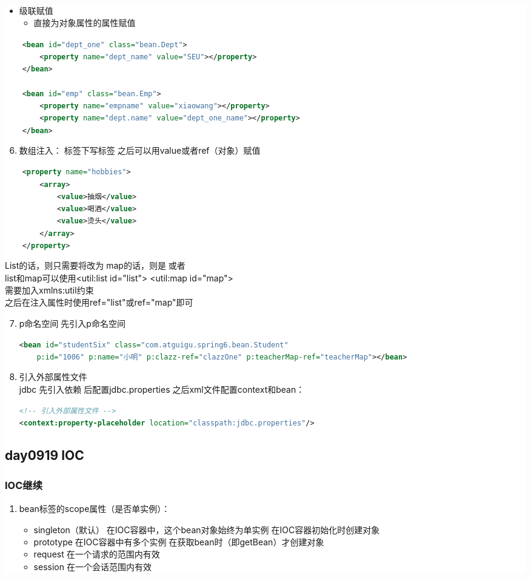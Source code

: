    - 级联赋值
     - 直接为对象属性的属性赋值

   ```xml
       <bean id="dept_one" class="bean.Dept">
           <property name="dept_name" value="SEU"></property>
       </bean>
   
       <bean id="emp" class="bean.Emp">
           <property name="empname" value="xiaowang"></property>
           <property name="dept.name" value="dept_one_name"></property>
       </bean>
   ```

6. 数组注入：
   <property>标签下写<array>标签 之后可以用value或者ref（对象）赋值

```xml
    <property name="hobbies">
        <array>
            <value>抽烟</value>
            <value>喝酒</value>
            <value>烫头</value>
        </array>
    </property>
```

List的话，则只需要将<array>改为<list>
map的话，则是<map><entry><key value> <value>或者<ref>  
list和map可以使用<util:list id="list">  <util:map id="map">  
需要加入xmlns:util约束  
之后在注入属性时使用ref="list"或ref="map"即可

7. p命名空间
   先引入p命名空间  

   ```xml
   <bean id="studentSix" class="com.atguigu.spring6.bean.Student"
       p:id="1006" p:name="小明" p:clazz-ref="clazzOne" p:teacherMap-ref="teacherMap"></bean>
   ```

8. 引入外部属性文件  
   jdbc 先引入依赖 后配置jdbc.properties 之后xml文件配置context和bean：  

   ```xml
   <!-- 引入外部属性文件 -->
   <context:property-placeholder location="classpath:jdbc.properties"/>
   ```

## day0919 IOC

### IOC继续

1. bean标签的scope属性（是否单实例）：

   - singleton（默认） 在IOC容器中，这个bean对象始终为单实例  在IOC容器初始化时创建对象
   - prototype        在IOC容器中有多个实例  在获取bean时（即getBean）才创建对象
   - request 在一个请求的范围内有效
   - session 在一个会话范围内有效
